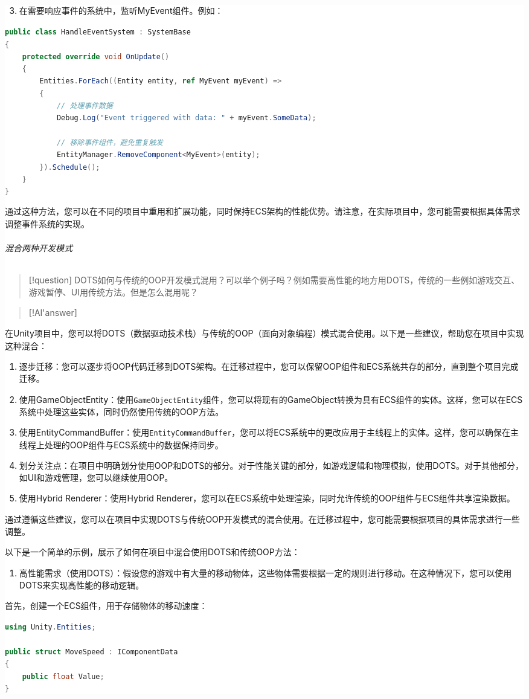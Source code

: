 3. 在需要响应事件的系统中，监听MyEvent组件。例如：

```csharp
public class HandleEventSystem : SystemBase
{
    protected override void OnUpdate()
    {
        Entities.ForEach((Entity entity, ref MyEvent myEvent) =>
        {
            // 处理事件数据
            Debug.Log("Event triggered with data: " + myEvent.SomeData);

            // 移除事件组件，避免重复触发
            EntityManager.RemoveComponent<MyEvent>(entity);
        }).Schedule();
    }
}
```

通过这种方法，您可以在不同的项目中重用和扩展功能，同时保持ECS架构的性能优势。请注意，在实际项目中，您可能需要根据具体需求调整事件系统的实现。

###### 混合两种开发模式

> [!question]
> DOTS如何与传统的OOP开发模式混用？可以举个例子吗？例如需要高性能的地方用DOTS，传统的一些例如游戏交互、游戏暂停、UI用传统方法。但是怎么混用呢？

> [!AI'answer]

在Unity项目中，您可以将DOTS（数据驱动技术栈）与传统的OOP（面向对象编程）模式混合使用。以下是一些建议，帮助您在项目中实现这种混合：

1. 逐步迁移：您可以逐步将OOP代码迁移到DOTS架构。在迁移过程中，您可以保留OOP组件和ECS系统共存的部分，直到整个项目完成迁移。

2. 使用GameObjectEntity：使用`GameObjectEntity`组件，您可以将现有的GameObject转换为具有ECS组件的实体。这样，您可以在ECS系统中处理这些实体，同时仍然使用传统的OOP方法。

3. 使用EntityCommandBuffer：使用`EntityCommandBuffer`，您可以将ECS系统中的更改应用于主线程上的实体。这样，您可以确保在主线程上处理的OOP组件与ECS系统中的数据保持同步。

4. 划分关注点：在项目中明确划分使用OOP和DOTS的部分。对于性能关键的部分，如游戏逻辑和物理模拟，使用DOTS。对于其他部分，如UI和游戏管理，您可以继续使用OOP。

5. 使用Hybrid Renderer：使用Hybrid Renderer，您可以在ECS系统中处理渲染，同时允许传统的OOP组件与ECS组件共享渲染数据。

通过遵循这些建议，您可以在项目中实现DOTS与传统OOP开发模式的混合使用。在迁移过程中，您可能需要根据项目的具体需求进行一些调整。

以下是一个简单的示例，展示了如何在项目中混合使用DOTS和传统OOP方法：

1. 高性能需求（使用DOTS）：假设您的游戏中有大量的移动物体，这些物体需要根据一定的规则进行移动。在这种情况下，您可以使用DOTS来实现高性能的移动逻辑。

首先，创建一个ECS组件，用于存储物体的移动速度：

```csharp
using Unity.Entities;

public struct MoveSpeed : IComponentData
{
    public float Value;
}
```
